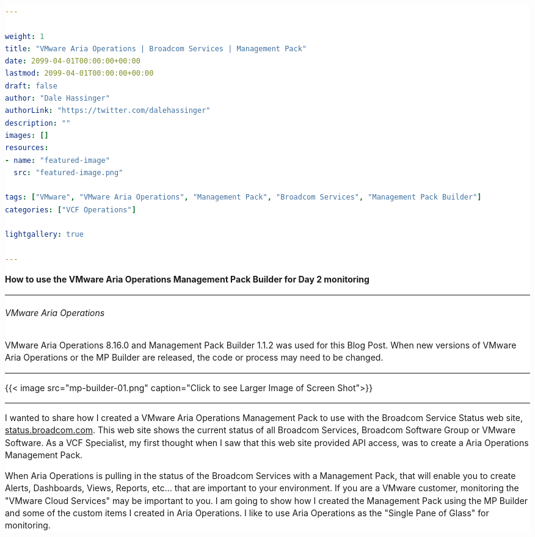 ```yaml
---

weight: 1
title: "VMware Aria Operations | Broadcom Services | Management Pack"
date: 2099-04-01T00:00:00+00:00
lastmod: 2099-04-01T00:00:00+00:00
draft: false
author: "Dale Hassinger"
authorLink: "https://twitter.com/dalehassinger"
description: ""
images: []
resources:
- name: "featured-image"
  src: "featured-image.png"

tags: ["VMware", "VMware Aria Operations", "Management Pack", "Broadcom Services", "Management Pack Builder"]
categories: ["VCF Operations"]

lightgallery: true

---
```


**How to use the VMware Aria Operations Management Pack Builder for Day 2 monitoring**



---

###### VMware Aria Operations  

VMware Aria Operations 8.16.0 and Management Pack Builder 1.1.2 was used for this Blog Post. When new versions of VMware Aria Operations or the MP Builder are released, the code or process may need to be changed. 

---

{{< image src="mp-builder-01.png" caption="Click to see Larger Image of Screen Shot">}}  

---


I wanted to share how I created a VMware Aria Operations Management Pack to use with the Broadcom Service Status web site, [status.broadcom.com](https://status.broadcom.com). This web site shows the current status of all Broadcom Services, Broadcom Software Group or VMware Software. As a VCF Specialist, my first thought when I saw that this web site provided API access, was to create a Aria Operations Management Pack.  

When Aria Operations is pulling in the status of the Broadcom Services with a Management Pack, that will enable you to create Alerts, Dashboards, Views, Reports, etc... that are important to your environment. If you are a VMware customer, monitoring the "VMware Cloud Services" may be important to you. I am going to show how I created the Management Pack using the MP Builder and some of the custom items I created in Aria Operations. I like to use Aria Operations as the "Single Pane of Glass" for monitoring.  
